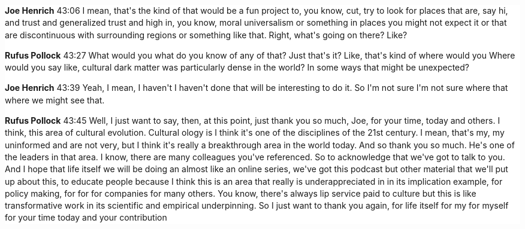 **Joe Henrich** 43:06
I mean, that's the kind of that would be a fun project to, you know, cut, try to look for places that are, say hi, and trust and generalized trust and high in, you know, moral universalism or something in places you might not expect it or that are discontinuous with surrounding regions or something like that. Right, what's going on there? Like?

**Rufus Pollock** 43:27
What would you what do you know of any of that? Just that's it? Like, that's kind of where would you Where would you say like, cultural dark matter was particularly dense in the world? In some ways that might be unexpected?

**Joe Henrich** 43:39
Yeah, I mean, I haven't I haven't done that will be interesting to do it. So I'm not sure I'm not sure where that where we might see that.

**Rufus Pollock** 43:45
Well, I just want to say, then, at this point, just thank you so much, Joe, for your time, today and others. I think, this area of cultural evolution. Cultural ology is I think it's one of the disciplines of the 21st century. I mean, that's my, my uninformed and are not very, but I think it's really a breakthrough area in the world today. And so thank you so much. He's one of the leaders in that area. I know, there are many colleagues you've referenced. So to acknowledge that we've got to talk to you. And I hope that life itself we will be doing an almost like an online series, we've got this podcast but other material that we'll put up about this, to educate people because I think this is an area that really is underappreciated in in its implication example, for policy making, for for for companies for many others. You know, there's always lip service paid to culture but this is like transformative work in its scientific and empirical underpinning. So I just want to thank you again, for life itself for my for myself for your time today and your contribution
